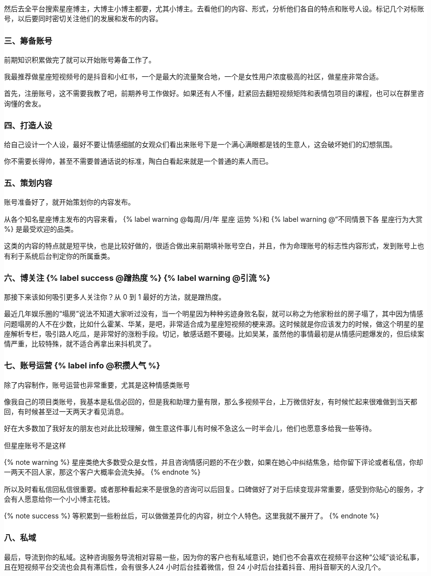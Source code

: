 然后去全平台搜索星座博主，大博主小博主都要，尤其小博主。去看他们的内容、形式，分析他们各自的特点和账号人设。标记几个对标账号，以后要同时密切关注他们的发展和发布的内容。

### 三、筹备账号

前期知识积累做完了就可以开始账号筹备工作了。 

我最推荐做星座短视频号的是抖音和小红书，一个是最大的流量聚合地，一个是女性用户浓度极高的社区，做星座非常合适。 

首先，注册账号，这不需要我教了吧，前期养号工作做好。如果还有人不懂，赶紧回去翻短视频矩阵和表情包项目的课程，也可以在群里咨询懂的舍友。 

### 四、打造人设

给自己设计一个人设，最好不要让情感细腻的女观众们看出来账号下是<font class=text-danger>一个满心满眼都是钱的生意人，这会破坏她们的幻想氛围</font>。 

你不需要长得帅，甚至不需要普通话说的标准，陶白白看起来就是一个普通的素人而已。

### 五、策划内容

账号准备好了，就开始策划你的内容发布。 

从各个知名星座博主发布的内容来看， {% label warning @每周/月/年 星座 运势 %}和 {% label warning @“不同情景下各 星座行为大赏 %} 是最受欢迎的品类。 

这类的内容的特点就是短平快，也是比较好做的，很适合做出来前期填补账号空白，并且，作为命理账号的标志性内容形式，发到账号上也有利于系统后台判定你的所属垂类。 

### 六、博关注 {% label success @蹭热度 %} {% label warning @引流 %}

那接下来该如何吸引更多人关注你？从 0 到 1 最好的方法，就是蹭热度。 

最近几年娱乐圈的“塌房”说法不知道大家听过没有，当一个明星因为种种劣迹身败名裂，就可以称之为他家粉丝的房子塌了，其中因为情感问题塌房的人不在少数，比如什么霍某、华某，是吧，非常适合成为星座短视频的梗来源。这时候就是你应该发力的时候，<font class=text-success>做这个明星的星座解析专栏，吸引路人吃瓜，是非常好的涨粉手段</font>。切记，<font class=text-danger>敏感话题不要碰。比如吴某，虽然他的事情最初是从情感问题爆发的，但后续案情严重，比较特殊，就不适合再拿出来抖机灵了</font>。

### 七、账号运营 {% label info @积攒人气 %}

除了内容制作，账号运营也非常重要，尤其是这种情感类账号

像我自己的项目类账号，我基本是私信必回的，但是我和助理力量有限，那么多视频平台，上万微信好友，有时候忙起来很难做到当天都回，有时候甚至过一天两天才看见消息。

好在大多数加了我好友的朋友也对此比较理解，做生意这件事儿有时候不急这么一时半会儿，他们也愿意多给我一些等待。

但星座账号不是这样

{% note warning %}
星座类绝大多数受众是女性，并且咨询情感问题的不在少数，如果在她心中纠结焦急，给你留下评论或者私信，你却一两天不回人家，那这个客户大概率会流失掉。
{% endnote %}

所以及时看私信回私信很重要。或者那种看起来不是很急的咨询可以后回复。<font class=text-warning>口碑做好了对于后续变现非常重要，感受到你贴心的服务，才会有人愿意给你一个小小博主花钱</font>。

{% note success %}
等积累到一些粉丝后，可以做做差异化的内容，树立个人特色。这里我就不展开了。
{% endnote %}


### 八、私域

最后，导流到你的私域。这种咨询服务导流相对容易一些，因为你的客户也有私域意识，她们也不会喜欢在视频平台这种“公域”谈论私事，且在短视频平台交流也会具有滞后性，会有很多人24 小时后台挂着微信，但 24 小时后台挂着抖音、用抖音聊天的人没几个。

